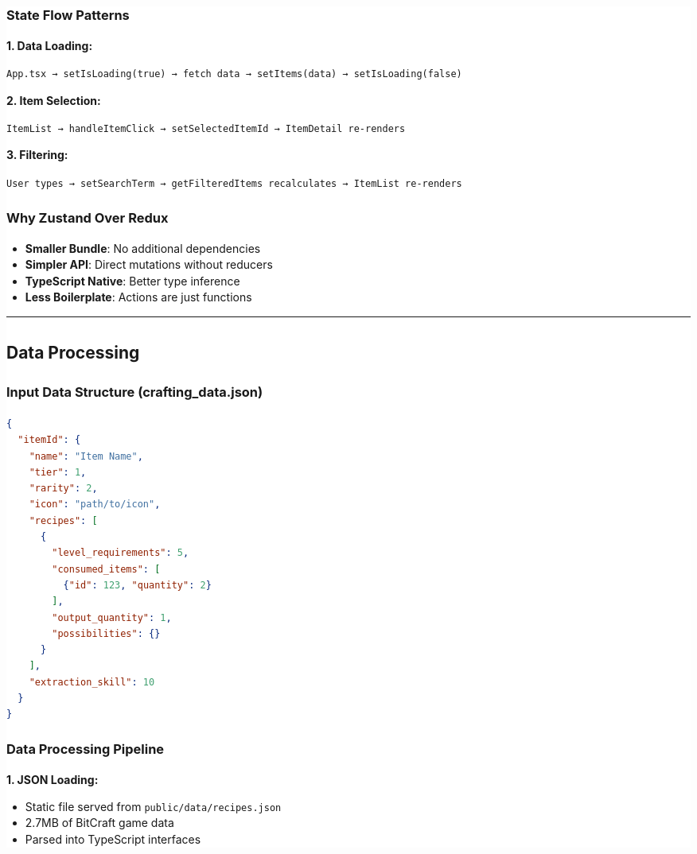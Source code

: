 ### State Flow Patterns

**1. Data Loading:**
```
App.tsx → setIsLoading(true) → fetch data → setItems(data) → setIsLoading(false)
```

**2. Item Selection:**
```
ItemList → handleItemClick → setSelectedItemId → ItemDetail re-renders
```

**3. Filtering:**
```
User types → setSearchTerm → getFilteredItems recalculates → ItemList re-renders
```

### Why Zustand Over Redux
- **Smaller Bundle**: No additional dependencies
- **Simpler API**: Direct mutations without reducers
- **TypeScript Native**: Better type inference
- **Less Boilerplate**: Actions are just functions

---

## Data Processing

### Input Data Structure (crafting_data.json)
```json
{
  "itemId": {
    "name": "Item Name",
    "tier": 1,
    "rarity": 2,
    "icon": "path/to/icon",
    "recipes": [
      {
        "level_requirements": 5,
        "consumed_items": [
          {"id": 123, "quantity": 2}
        ],
        "output_quantity": 1,
        "possibilities": {}
      }
    ],
    "extraction_skill": 10
  }
}
```

### Data Processing Pipeline

**1. JSON Loading:**
- Static file served from `public/data/recipes.json`
- 2.7MB of BitCraft game data
- Parsed into TypeScript interfaces
